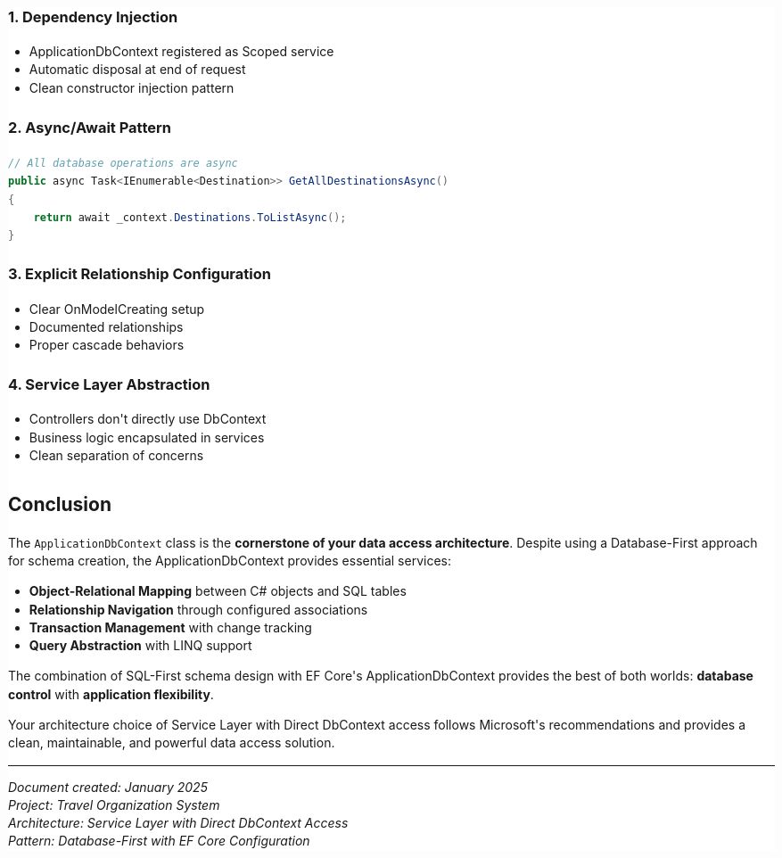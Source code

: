 ### 1. Dependency Injection
- ApplicationDbContext registered as Scoped service
- Automatic disposal at end of request
- Clean constructor injection pattern

### 2. Async/Await Pattern
```csharp
// All database operations are async
public async Task<IEnumerable<Destination>> GetAllDestinationsAsync()
{
    return await _context.Destinations.ToListAsync();
}
```

### 3. Explicit Relationship Configuration
- Clear OnModelCreating setup
- Documented relationships
- Proper cascade behaviors

### 4. Service Layer Abstraction
- Controllers don't directly use DbContext
- Business logic encapsulated in services
- Clean separation of concerns

## Conclusion

The `ApplicationDbContext` class is the **cornerstone of your data access architecture**. Despite using a Database-First approach for schema creation, the ApplicationDbContext provides essential services:

- **Object-Relational Mapping** between C# objects and SQL tables
- **Relationship Navigation** through configured associations
- **Transaction Management** with change tracking
- **Query Abstraction** with LINQ support

The combination of SQL-First schema design with EF Core's ApplicationDbContext provides the best of both worlds: **database control** with **application flexibility**.

Your architecture choice of Service Layer with Direct DbContext access follows Microsoft's recommendations and provides a clean, maintainable, and powerful data access solution.

---

*Document created: January 2025*  
*Project: Travel Organization System*  
*Architecture: Service Layer with Direct DbContext Access*  
*Pattern: Database-First with EF Core Configuration* 